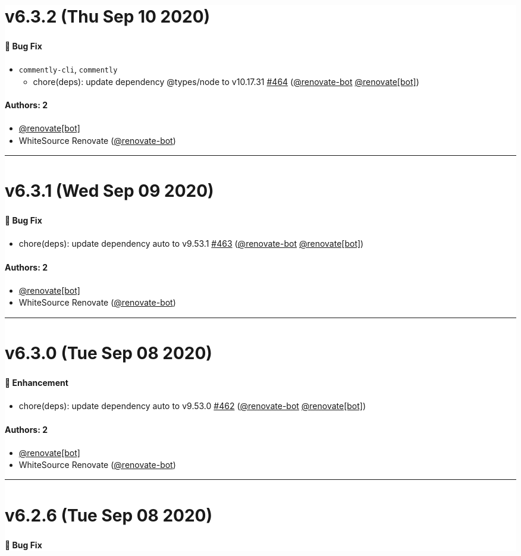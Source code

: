
# v6.3.2 (Thu Sep 10 2020)

#### 🐛 Bug Fix

- `commently-cli`, `commently`
  - chore(deps): update dependency @types/node to v10.17.31 [#464](https://github.com/intuit/commently/pull/464) ([@renovate-bot](https://github.com/renovate-bot) [@renovate[bot]](https://github.com/renovate[bot]))

#### Authors: 2

- [@renovate[bot]](https://github.com/renovate[bot])
- WhiteSource Renovate ([@renovate-bot](https://github.com/renovate-bot))

---

# v6.3.1 (Wed Sep 09 2020)

#### 🐛 Bug Fix

- chore(deps): update dependency auto to v9.53.1 [#463](https://github.com/intuit/commently/pull/463) ([@renovate-bot](https://github.com/renovate-bot) [@renovate[bot]](https://github.com/renovate[bot]))

#### Authors: 2

- [@renovate[bot]](https://github.com/renovate[bot])
- WhiteSource Renovate ([@renovate-bot](https://github.com/renovate-bot))

---

# v6.3.0 (Tue Sep 08 2020)

#### 🚀 Enhancement

- chore(deps): update dependency auto to v9.53.0 [#462](https://github.com/intuit/commently/pull/462) ([@renovate-bot](https://github.com/renovate-bot) [@renovate[bot]](https://github.com/renovate[bot]))

#### Authors: 2

- [@renovate[bot]](https://github.com/renovate[bot])
- WhiteSource Renovate ([@renovate-bot](https://github.com/renovate-bot))

---

# v6.2.6 (Tue Sep 08 2020)

#### 🐛 Bug Fix
